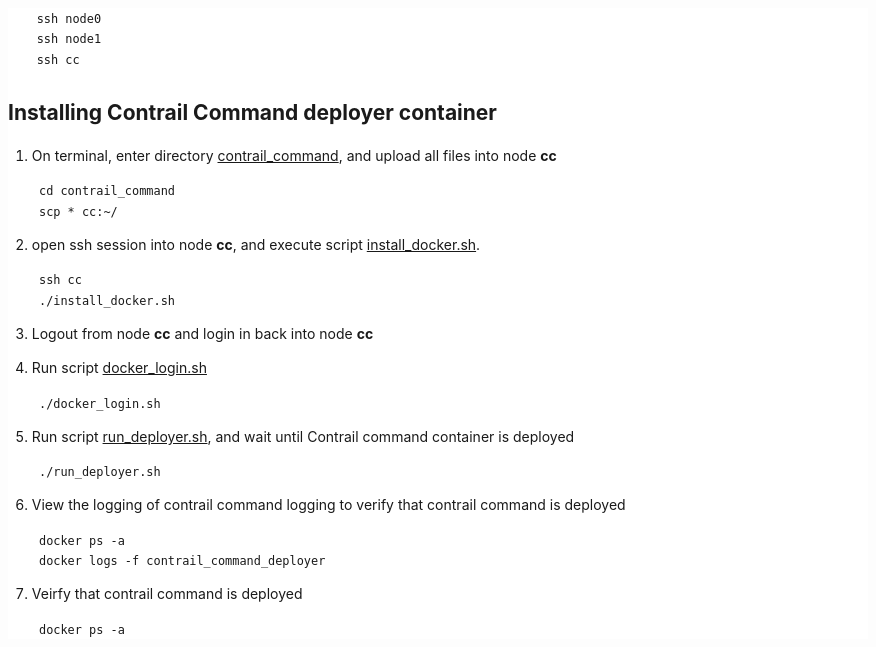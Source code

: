         ssh node0
        ssh node1
        ssh cc


##  Installing Contrail Command deployer container 
1. On terminal, enter directory [contrail_command](contrail_command/), and upload all files into node **cc**

        cd contrail_command
        scp * cc:~/

2. open ssh session into node **cc**, and execute script [install_docker.sh](contrail_command.sh).

        ssh cc
        ./install_docker.sh

3. Logout from node **cc** and login in back into node **cc**

4. Run script [docker_login.sh](contrail_command/docker_login.sh)

        ./docker_login.sh

5. Run script [run_deployer.sh](contrail_command/run_deployer.sh), and wait until Contrail command container is deployed

        ./run_deployer.sh

6. View the logging of contrail command logging to verify that contrail command is deployed

        docker ps -a
        docker logs -f contrail_command_deployer

7. Veirfy that contrail command is deployed

        docker ps -a

